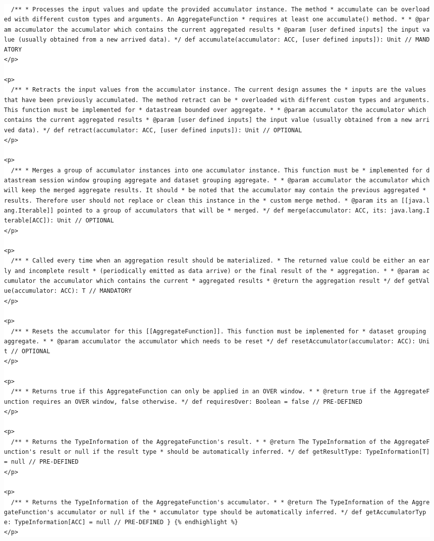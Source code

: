       /** * Processes the input values and update the provided accumulator instance. The method * accumulate can be overloaded with different custom types and arguments. An AggregateFunction * requires at least one accumulate() method. * * @param accumulator the accumulator which contains the current aggregated results * @param [user defined inputs] the input value (usually obtained from a new arrived data). */ def accumulate(accumulator: ACC, [user defined inputs]): Unit // MANDATORY
    </p>
    
    <p>
      /** * Retracts the input values from the accumulator instance. The current design assumes the * inputs are the values that have been previously accumulated. The method retract can be * overloaded with different custom types and arguments. This function must be implemented for * datastream bounded over aggregate. * * @param accumulator the accumulator which contains the current aggregated results * @param [user defined inputs] the input value (usually obtained from a new arrived data). */ def retract(accumulator: ACC, [user defined inputs]): Unit // OPTIONAL
    </p>
    
    <p>
      /** * Merges a group of accumulator instances into one accumulator instance. This function must be * implemented for datastream session window grouping aggregate and dataset grouping aggregate. * * @param accumulator the accumulator which will keep the merged aggregate results. It should * be noted that the accumulator may contain the previous aggregated * results. Therefore user should not replace or clean this instance in the * custom merge method. * @param its an [[java.lang.Iterable]] pointed to a group of accumulators that will be * merged. */ def merge(accumulator: ACC, its: java.lang.Iterable[ACC]): Unit // OPTIONAL
    </p>
    
    <p>
      /** * Called every time when an aggregation result should be materialized. * The returned value could be either an early and incomplete result * (periodically emitted as data arrive) or the final result of the * aggregation. * * @param accumulator the accumulator which contains the current * aggregated results * @return the aggregation result */ def getValue(accumulator: ACC): T // MANDATORY
    </p>
    
    <p>
      /** * Resets the accumulator for this [[AggregateFunction]]. This function must be implemented for * dataset grouping aggregate. * * @param accumulator the accumulator which needs to be reset */ def resetAccumulator(accumulator: ACC): Unit // OPTIONAL
    </p>
    
    <p>
      /** * Returns true if this AggregateFunction can only be applied in an OVER window. * * @return true if the AggregateFunction requires an OVER window, false otherwise. */ def requiresOver: Boolean = false // PRE-DEFINED
    </p>
    
    <p>
      /** * Returns the TypeInformation of the AggregateFunction's result. * * @return The TypeInformation of the AggregateFunction's result or null if the result type * should be automatically inferred. */ def getResultType: TypeInformation[T] = null // PRE-DEFINED
    </p>
    
    <p>
      /** * Returns the TypeInformation of the AggregateFunction's accumulator. * * @return The TypeInformation of the AggregateFunction's accumulator or null if the * accumulator type should be automatically inferred. */ def getAccumulatorType: TypeInformation[ACC] = null // PRE-DEFINED } {% endhighlight %}
    </p>
  </div>
</div>

